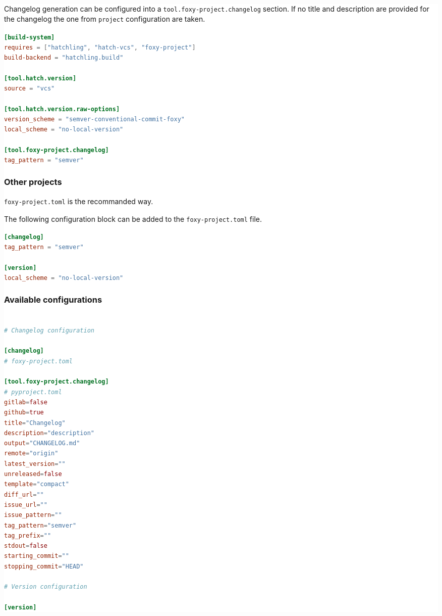 Changelog generation can be configured into a `tool.foxy-project.changelog` section.
If no title and description are provided for the changelog the one from `project` configuration are taken.

```toml
[build-system]
requires = ["hatchling", "hatch-vcs", "foxy-project"]
build-backend = "hatchling.build"

[tool.hatch.version]
source = "vcs"

[tool.hatch.version.raw-options]
version_scheme = "semver-conventional-commit-foxy"
local_scheme = "no-local-version"

[tool.foxy-project.changelog]
tag_pattern = "semver"
```

### Other projects

`foxy-project.toml` is the recommanded way.

The following configuration block can be added to the `foxy-project.toml` file.

```toml
[changelog]
tag_pattern = "semver"

[version]
local_scheme = "no-local-version"
```

### Available configurations

```toml

# Changelog configuration

[changelog]
# foxy-project.toml

[tool.foxy-project.changelog]
# pyproject.toml
gitlab=false
github=true
title="Changelog"
description="description"
output="CHANGELOG.md"
remote="origin"
latest_version=""
unreleased=false
template="compact"
diff_url=""
issue_url=""
issue_pattern=""
tag_pattern="semver"
tag_prefix=""
stdout=false
starting_commit=""
stopping_commit="HEAD"

# Version configuration

[version]
```